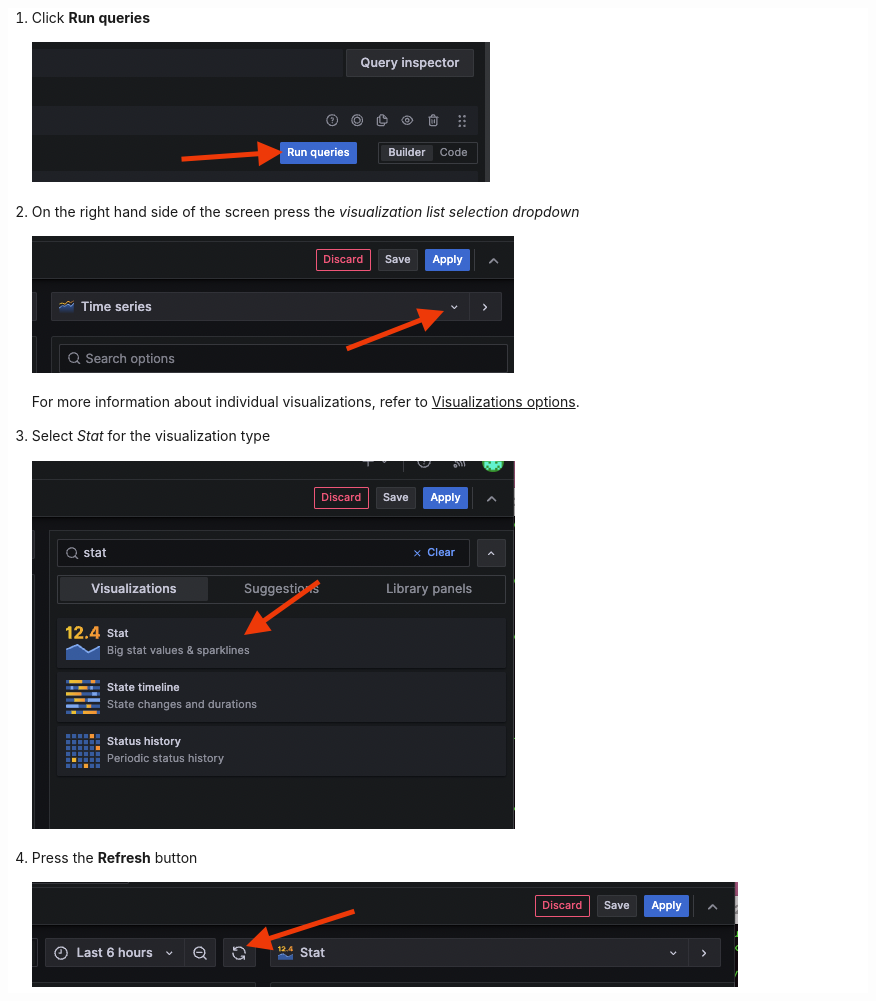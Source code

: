 1.  Click **Run queries**

    ![Run Query](images/runq.png)

1.  On the right hand side of the screen press the *visualization list selection dropdown*

    ![Vis Change](images/openvis.png)

    For more information about individual visualizations, refer to [Visualizations options](https://grafana.com/docs/grafana/latest/panels-visualizations/visualizations/).

1.  Select *Stat* for the visualization type

    ![Stat Panel](images/statp.png)

1.  Press the **Refresh** button

    ![Refresh](images/refresh.png)
